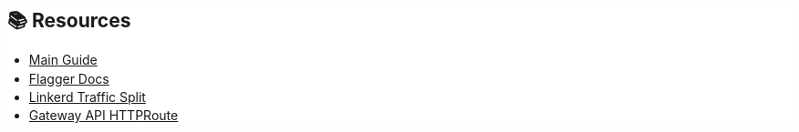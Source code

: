 ## 📚 Resources

- [Main Guide](/Users/brunolucena/workspace/bruno/docs/CANARY_AND_AB_TESTING_GUIDE.md)
- [Flagger Docs](https://docs.flagger.app/)
- [Linkerd Traffic Split](https://linkerd.io/2/features/traffic-split/)
- [Gateway API HTTPRoute](https://gateway-api.sigs.k8s.io/api-types/httproute/)

